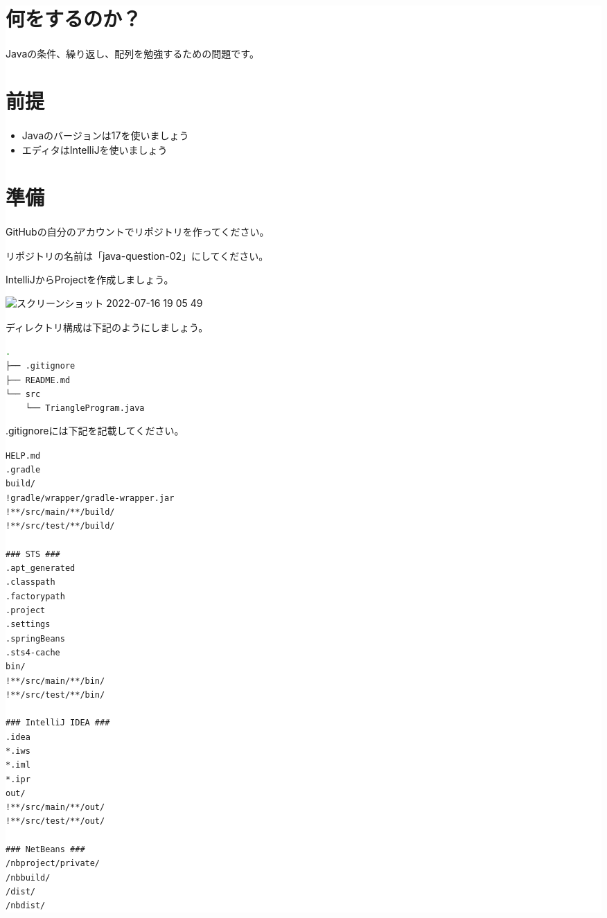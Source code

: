 # 何をするのか？

Javaの条件、繰り返し、配列を勉強するための問題です。

# 前提

- Javaのバージョンは17を使いましょう
- エディタはIntelliJを使いましょう

# 準備

GitHubの自分のアカウントでリポジトリを作ってください。  

リポジトリの名前は「java-question-02」にしてください。  

IntelliJからProjectを作成しましょう。  

<img width="500" alt="スクリーンショット 2022-07-16 19 05 49" src="https://user-images.githubusercontent.com/62045457/179350352-6f6874cc-cb80-4f87-a527-44667322c4ed.png">

ディレクトリ構成は下記のようにしましょう。  

```bash
.
├── .gitignore
├── README.md
└── src
    └── TriangleProgram.java
```
.gitignoreには下記を記載してください。  

```
HELP.md
.gradle
build/
!gradle/wrapper/gradle-wrapper.jar
!**/src/main/**/build/
!**/src/test/**/build/

### STS ###
.apt_generated
.classpath
.factorypath
.project
.settings
.springBeans
.sts4-cache
bin/
!**/src/main/**/bin/
!**/src/test/**/bin/

### IntelliJ IDEA ###
.idea
*.iws
*.iml
*.ipr
out/
!**/src/main/**/out/
!**/src/test/**/out/

### NetBeans ###
/nbproject/private/
/nbbuild/
/dist/
/nbdist/
```